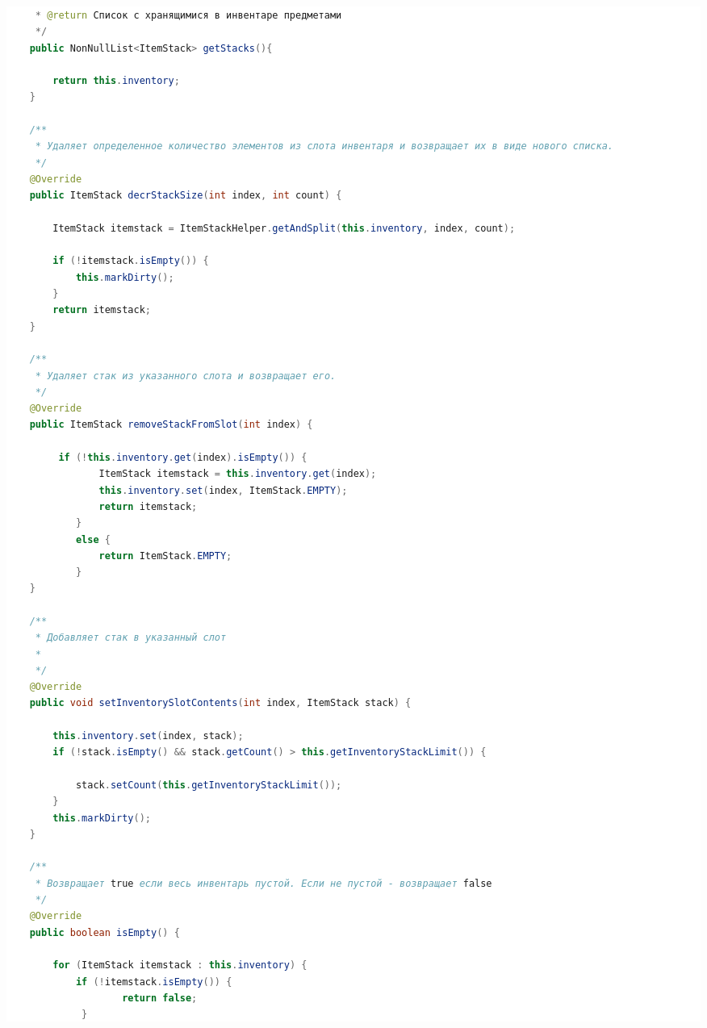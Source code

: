 ```java
	 * @return Список с хранящимися в инвентаре предметами
	 */
	public NonNullList<ItemStack> getStacks(){
		
		return this.inventory;
	}

	/**
	 * Удаляет определенное количество элементов из слота инвентаря и возвращает их в виде нового списка.
	 */
	@Override
	public ItemStack decrStackSize(int index, int count) {
		
		ItemStack itemstack = ItemStackHelper.getAndSplit(this.inventory, index, count);

        if (!itemstack.isEmpty()) {
            this.markDirty();
        }
        return itemstack;
	}

	/**
	 * Удаляет стак из указанного слота и возвращает его.
	 */
	@Override
	public ItemStack removeStackFromSlot(int index) {
	
		 if (!this.inventory.get(index).isEmpty()) {
	            ItemStack itemstack = this.inventory.get(index);
	            this.inventory.set(index, ItemStack.EMPTY);
	            return itemstack;
	        }
	        else {
	            return ItemStack.EMPTY;
	        }
	}

	/**
	 * Добавляет стак в указанный слот
	 * 
	 */
	@Override
    public void setInventorySlotContents(int index, ItemStack stack) {
		
        this.inventory.set(index, stack);
        if (!stack.isEmpty() && stack.getCount() > this.getInventoryStackLimit()) {
        	
            stack.setCount(this.getInventoryStackLimit());
        }
        this.markDirty();
    }
	
	/**
	 * Возвращает true если весь инвентарь пустой. Если не пустой - возвращает false
	 */
	@Override
	public boolean isEmpty() {
		
		for (ItemStack itemstack : this.inventory) {
			if (!itemstack.isEmpty()) {
	                return false;
	         }
```